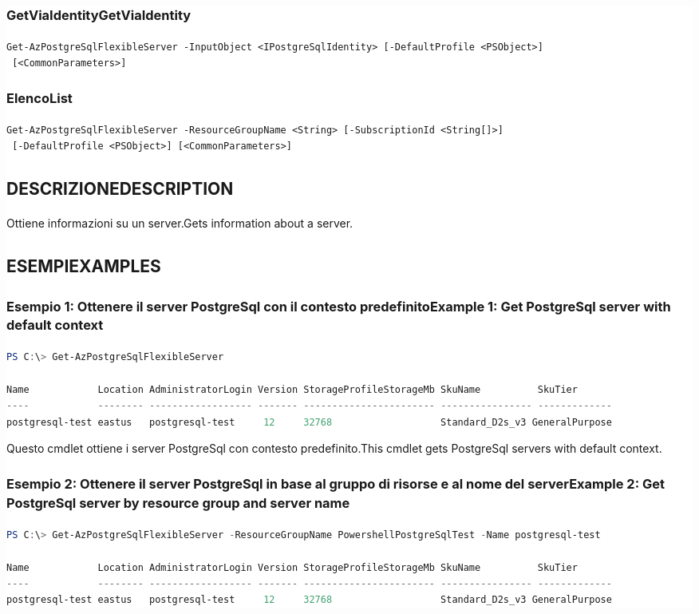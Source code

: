 ### <span data-ttu-id="af9b0-107">GetViaIdentity</span><span class="sxs-lookup"><span data-stu-id="af9b0-107">GetViaIdentity</span></span>
```
Get-AzPostgreSqlFlexibleServer -InputObject <IPostgreSqlIdentity> [-DefaultProfile <PSObject>]
 [<CommonParameters>]
```

### <span data-ttu-id="af9b0-108">Elenco</span><span class="sxs-lookup"><span data-stu-id="af9b0-108">List</span></span>
```
Get-AzPostgreSqlFlexibleServer -ResourceGroupName <String> [-SubscriptionId <String[]>]
 [-DefaultProfile <PSObject>] [<CommonParameters>]
```

## <span data-ttu-id="af9b0-109">DESCRIZIONE</span><span class="sxs-lookup"><span data-stu-id="af9b0-109">DESCRIPTION</span></span>
<span data-ttu-id="af9b0-110">Ottiene informazioni su un server.</span><span class="sxs-lookup"><span data-stu-id="af9b0-110">Gets information about a server.</span></span>

## <span data-ttu-id="af9b0-111">ESEMPI</span><span class="sxs-lookup"><span data-stu-id="af9b0-111">EXAMPLES</span></span>

### <span data-ttu-id="af9b0-112">Esempio 1: Ottenere il server PostgreSql con il contesto predefinito</span><span class="sxs-lookup"><span data-stu-id="af9b0-112">Example 1: Get PostgreSql server with default context</span></span>
```powershell
PS C:\> Get-AzPostgreSqlFlexibleServer

Name            Location AdministratorLogin Version StorageProfileStorageMb SkuName          SkuTier        
----            -------- ------------------ ------- ----------------------- ---------------- -------------
postgresql-test eastus   postgresql-test     12     32768                   Standard_D2s_v3 GeneralPurpose
```

<span data-ttu-id="af9b0-113">Questo cmdlet ottiene i server PostgreSql con contesto predefinito.</span><span class="sxs-lookup"><span data-stu-id="af9b0-113">This cmdlet gets PostgreSql servers with default context.</span></span>

### <span data-ttu-id="af9b0-114">Esempio 2: Ottenere il server PostgreSql in base al gruppo di risorse e al nome del server</span><span class="sxs-lookup"><span data-stu-id="af9b0-114">Example 2: Get PostgreSql server by resource group and server name</span></span>
```powershell
PS C:\> Get-AzPostgreSqlFlexibleServer -ResourceGroupName PowershellPostgreSqlTest -Name postgresql-test

Name            Location AdministratorLogin Version StorageProfileStorageMb SkuName          SkuTier        
----            -------- ------------------ ------- ----------------------- ---------------- -------------
postgresql-test eastus   postgresql-test     12     32768                   Standard_D2s_v3 GeneralPurpose
```
